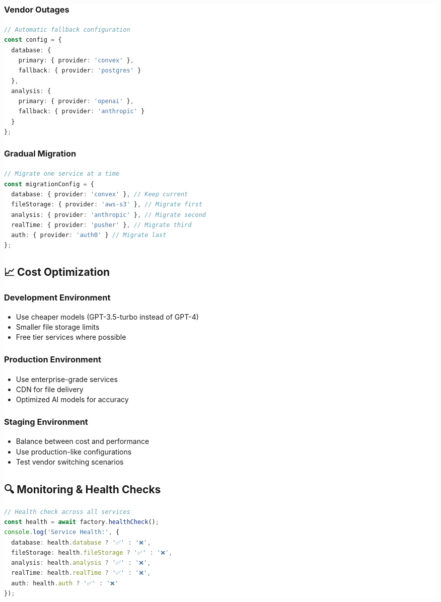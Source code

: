 ### Vendor Outages
```typescript
// Automatic fallback configuration
const config = {
  database: {
    primary: { provider: 'convex' },
    fallback: { provider: 'postgres' }
  },
  analysis: {
    primary: { provider: 'openai' },
    fallback: { provider: 'anthropic' }
  }
};
```

### Gradual Migration
```typescript
// Migrate one service at a time
const migrationConfig = {
  database: { provider: 'convex' }, // Keep current
  fileStorage: { provider: 'aws-s3' }, // Migrate first
  analysis: { provider: 'anthropic' }, // Migrate second
  realTime: { provider: 'pusher' }, // Migrate third
  auth: { provider: 'auth0' } // Migrate last
};
```

## 📈 Cost Optimization

### Development Environment
- Use cheaper models (GPT-3.5-turbo instead of GPT-4)
- Smaller file storage limits
- Free tier services where possible

### Production Environment
- Use enterprise-grade services
- CDN for file delivery
- Optimized AI models for accuracy

### Staging Environment
- Balance between cost and performance
- Use production-like configurations
- Test vendor switching scenarios

## 🔍 Monitoring & Health Checks

```typescript
// Health check across all services
const health = await factory.healthCheck();
console.log('Service Health:', {
  database: health.database ? '✅' : '❌',
  fileStorage: health.fileStorage ? '✅' : '❌',
  analysis: health.analysis ? '✅' : '❌',
  realTime: health.realTime ? '✅' : '❌',
  auth: health.auth ? '✅' : '❌'
});
```
